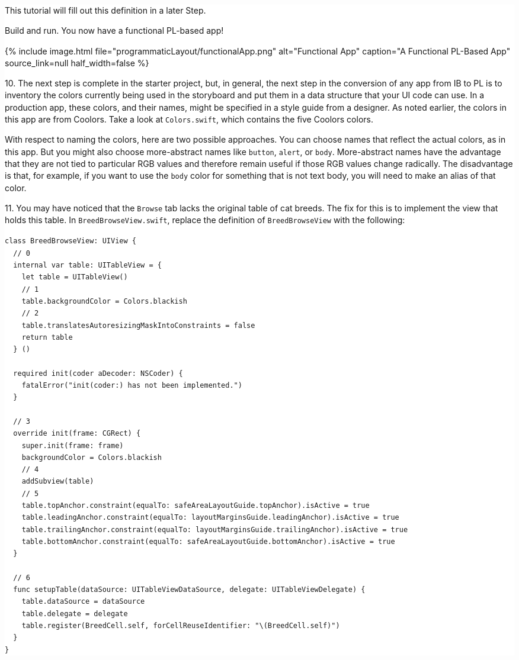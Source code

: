 This tutorial will fill out this definition in a later Step.

Build and run. You now have a functional PL-based app!

{% include image.html
    file="programmaticLayout/functionalApp.png"
    alt="Functional App"
    caption="A Functional PL-Based App"
    source_link=null
    half_width=false
%}

10\. The next step is complete in the starter project, but, in general, the next step in the conversion of any app from IB to PL is to inventory the colors currently being used in the storyboard and put them in a data structure that your UI code can use. In a production app, these colors, and their names, might be specified in a style guide from a designer. As noted earlier, the colors in this app are from Coolors. Take a look at `Colors.swift`, which contains the five Coolors colors.

With respect to naming the colors, here are two possible approaches. You can choose names that reflect the actual colors, as in this app. But you might also choose more-abstract names like `button`, `alert`, or `body`. More-abstract names have the advantage that they are not tied to particular RGB values and therefore remain useful if those RGB values change radically. The disadvantage is that, for example, if you want to use the `body` color for something that is not text body, you will need to make an alias of that color.

11\. You may have noticed that the `Browse` tab lacks the original table of cat breeds. The fix for this is to implement the view that holds this table. In `BreedBrowseView.swift`, replace the definition of `BreedBrowseView` with the following:

```
class BreedBrowseView: UIView {
  // 0
  internal var table: UITableView = {
    let table = UITableView()
    // 1
    table.backgroundColor = Colors.blackish
    // 2
    table.translatesAutoresizingMaskIntoConstraints = false
    return table
  } ()

  required init(coder aDecoder: NSCoder) {
    fatalError("init(coder:) has not been implemented.")
  }

  // 3
  override init(frame: CGRect) {
    super.init(frame: frame)
    backgroundColor = Colors.blackish
    // 4
    addSubview(table)
    // 5
    table.topAnchor.constraint(equalTo: safeAreaLayoutGuide.topAnchor).isActive = true
    table.leadingAnchor.constraint(equalTo: layoutMarginsGuide.leadingAnchor).isActive = true
    table.trailingAnchor.constraint(equalTo: layoutMarginsGuide.trailingAnchor).isActive = true
    table.bottomAnchor.constraint(equalTo: safeAreaLayoutGuide.bottomAnchor).isActive = true
  }

  // 6
  func setupTable(dataSource: UITableViewDataSource, delegate: UITableViewDelegate) {
    table.dataSource = dataSource
    table.delegate = delegate
    table.register(BreedCell.self, forCellReuseIdentifier: "\(BreedCell.self)")
  }
}
```
